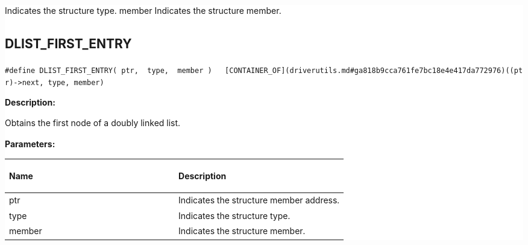 <td class="cellrowborder" valign="top" width="50%" headers="mcps1.1.3.1.2 ">Indicates the structure type. </td>
</tr>
<tr id="row1793581279084825"><td class="cellrowborder" valign="top" width="50%" headers="mcps1.1.3.1.1 ">member</td>
<td class="cellrowborder" valign="top" width="50%" headers="mcps1.1.3.1.2 ">Indicates the structure member. </td>
</tr>
</tbody>
</table>

## DLIST\_FIRST\_ENTRY<a name="ga203de9c01fefc8bbbae746685794cfcc"></a>

```
#define DLIST_FIRST_ENTRY( ptr,  type,  member )   [CONTAINER_OF](driverutils.md#ga818b9cca761fe7bc18e4e417da772976)((ptr)->next, type, member)
```

 **Description:**

Obtains the first node of a doubly linked list. 

**Parameters:**

<a name="table856497049084825"></a>
<table><thead align="left"><tr id="row723310217084825"><th class="cellrowborder" valign="top" width="50%" id="mcps1.1.3.1.1"><p id="p635817458084825"><a name="p635817458084825"></a><a name="p635817458084825"></a>Name</p>
</th>
<th class="cellrowborder" valign="top" width="50%" id="mcps1.1.3.1.2"><p id="p1492452903084825"><a name="p1492452903084825"></a><a name="p1492452903084825"></a>Description</p>
</th>
</tr>
</thead>
<tbody><tr id="row925901234084825"><td class="cellrowborder" valign="top" width="50%" headers="mcps1.1.3.1.1 ">ptr</td>
<td class="cellrowborder" valign="top" width="50%" headers="mcps1.1.3.1.2 ">Indicates the structure member address. </td>
</tr>
<tr id="row441620693084825"><td class="cellrowborder" valign="top" width="50%" headers="mcps1.1.3.1.1 ">type</td>
<td class="cellrowborder" valign="top" width="50%" headers="mcps1.1.3.1.2 ">Indicates the structure type. </td>
</tr>
<tr id="row2043768913084825"><td class="cellrowborder" valign="top" width="50%" headers="mcps1.1.3.1.1 ">member</td>
<td class="cellrowborder" valign="top" width="50%" headers="mcps1.1.3.1.2 ">Indicates the structure member. </td>
</tr>
</tbody>
</table>
